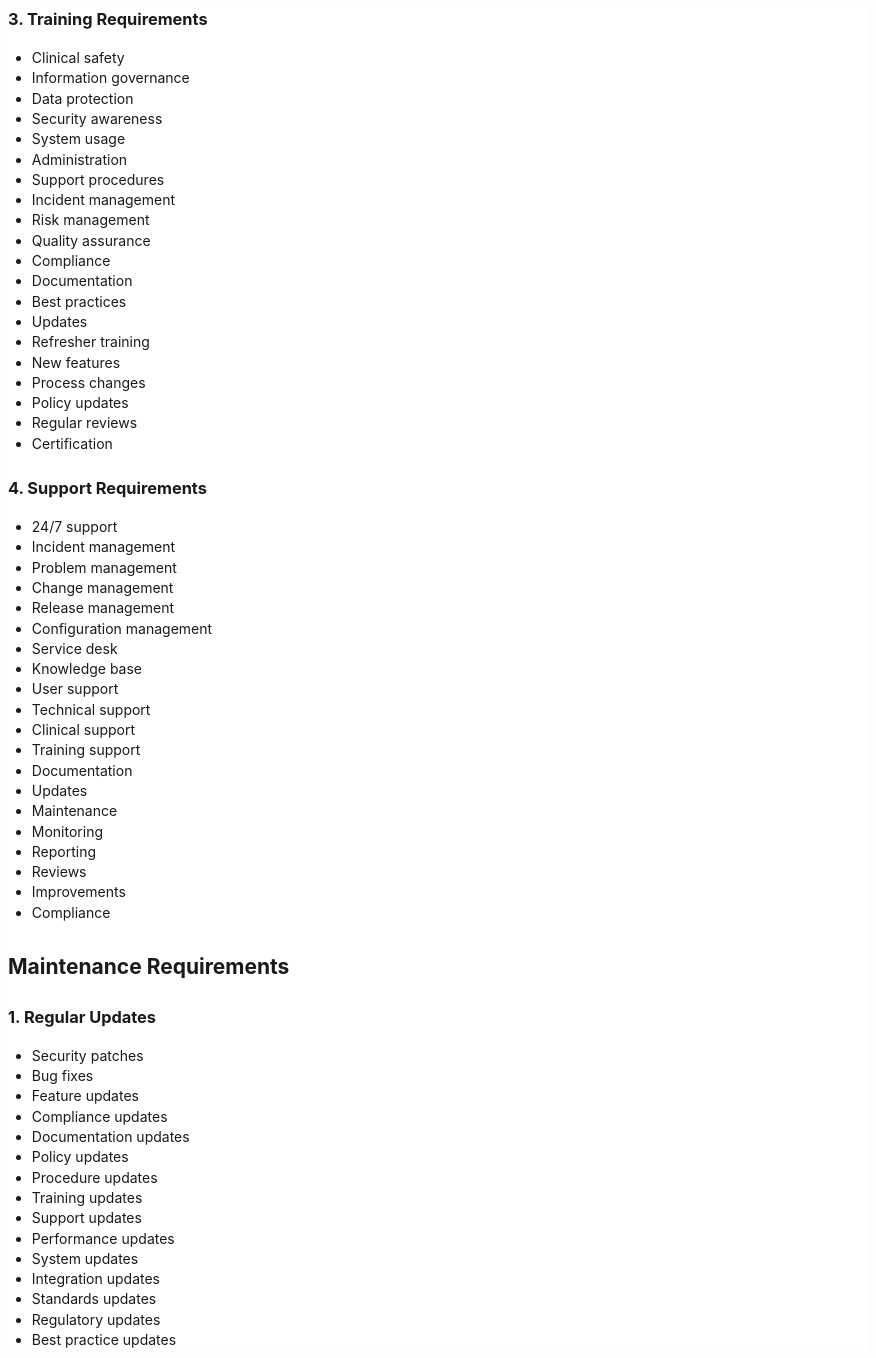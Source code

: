 ### 3. Training Requirements
- Clinical safety
- Information governance
- Data protection
- Security awareness
- System usage
- Administration
- Support procedures
- Incident management
- Risk management
- Quality assurance
- Compliance
- Documentation
- Best practices
- Updates
- Refresher training
- New features
- Process changes
- Policy updates
- Regular reviews
- Certification

### 4. Support Requirements
- 24/7 support
- Incident management
- Problem management
- Change management
- Release management
- Configuration management
- Service desk
- Knowledge base
- User support
- Technical support
- Clinical support
- Training support
- Documentation
- Updates
- Maintenance
- Monitoring
- Reporting
- Reviews
- Improvements
- Compliance

## Maintenance Requirements

### 1. Regular Updates
- Security patches
- Bug fixes
- Feature updates
- Compliance updates
- Documentation updates
- Policy updates
- Procedure updates
- Training updates
- Support updates
- Performance updates
- System updates
- Integration updates
- Standards updates
- Regulatory updates
- Best practice updates
